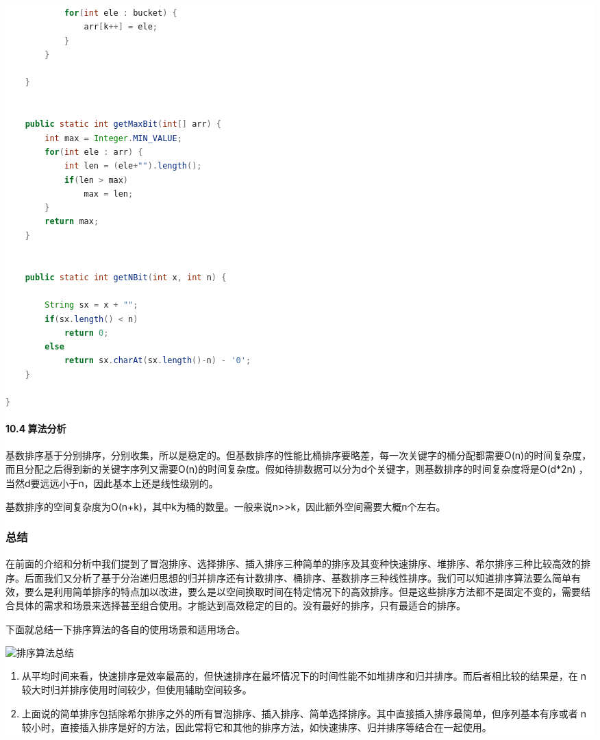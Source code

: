 ```java
            for(int ele : bucket) {
                arr[k++] = ele;
            }
        }

    }


    public static int getMaxBit(int[] arr) {
        int max = Integer.MIN_VALUE;
        for(int ele : arr) {
            int len = (ele+"").length();
            if(len > max)
                max = len;
        }
        return max;
    }


    public static int getNBit(int x, int n) {

        String sx = x + "";
        if(sx.length() < n)
            return 0;
        else
            return sx.charAt(sx.length()-n) - '0';
    }

}

```

#### 10.4 算法分析

基数排序基于分别排序，分别收集，所以是稳定的。但基数排序的性能比桶排序要略差，每一次关键字的桶分配都需要O(n)的时间复杂度，而且分配之后得到新的关键字序列又需要O(n)的时间复杂度。假如待排数据可以分为d个关键字，则基数排序的时间复杂度将是O(d*2n) ，当然d要远远小于n，因此基本上还是线性级别的。

基数排序的空间复杂度为O(n+k)，其中k为桶的数量。一般来说n>>k，因此额外空间需要大概n个左右。

### 总结

在前面的介绍和分析中我们提到了冒泡排序、选择排序、插入排序三种简单的排序及其变种快速排序、堆排序、希尔排序三种比较高效的排序。后面我们又分析了基于分治递归思想的归并排序还有计数排序、桶排序、基数排序三种线性排序。我们可以知道排序算法要么简单有效，要么是利用简单排序的特点加以改进，要么是以空间换取时间在特定情况下的高效排序。但是这些排序方法都不是固定不变的，需要结合具体的需求和场景来选择甚至组合使用。才能达到高效稳定的目的。没有最好的排序，只有最适合的排序。

下面就总结一下排序算法的各自的使用场景和适用场合。

![排序算法总结](http://static.codeceo.com/images/2016/03/2f0f5c6b5c7b007b00f0d33427a70db0.png)

1. 从平均时间来看，快速排序是效率最高的，但快速排序在最坏情况下的时间性能不如堆排序和归并排序。而后者相比较的结果是，在 n 较大时归并排序使用时间较少，但使用辅助空间较多。

2. 上面说的简单排序包括除希尔排序之外的所有冒泡排序、插入排序、简单选择排序。其中直接插入排序最简单，但序列基本有序或者 n 较小时，直接插入排序是好的方法，因此常将它和其他的排序方法，如快速排序、归并排序等结合在一起使用。
